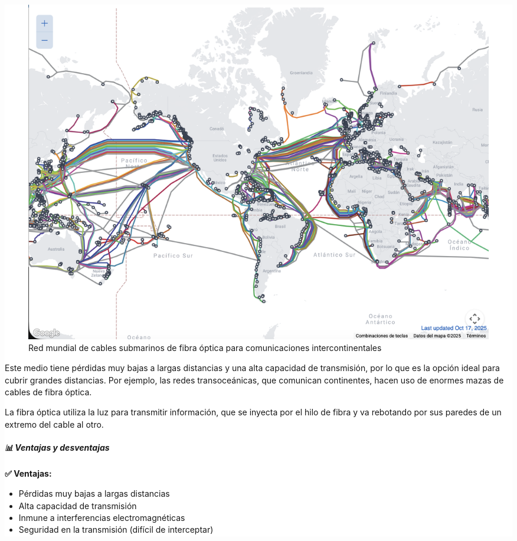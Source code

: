 <figure>
  <img src="imagenes/RedMundialFibra.png" alt="Red global de cables submarinos">
  <figcaption>Red mundial de cables submarinos de fibra óptica para comunicaciones intercontinentales</figcaption>
</figure>

Este medio tiene pérdidas muy bajas a largas distancias y una alta capacidad de transmisión, por lo que es la opción ideal para cubrir grandes distancias. Por ejemplo, las redes transoceánicas, que comunican continentes, hacen uso de enormes mazas de cables de fibra óptica.

La fibra óptica utiliza la luz para transmitir información, que se inyecta por el hilo de fibra y va rebotando por sus paredes de un extremo del cable al otro.

##### 📊 Ventajas y desventajas

**✅ Ventajas:**
- Pérdidas muy bajas a largas distancias
- Alta capacidad de transmisión
- Inmune a interferencias electromagnéticas
- Seguridad en la transmisión (difícil de interceptar)
